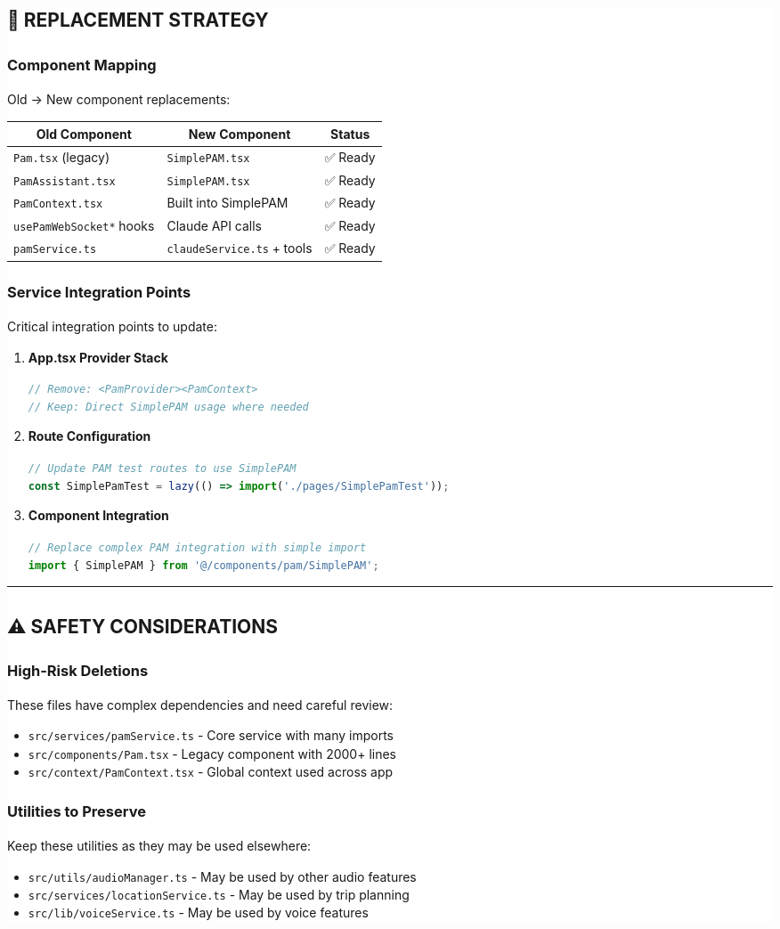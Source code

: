 
## 🔄 **REPLACEMENT STRATEGY**

### **Component Mapping**
Old → New component replacements:

| Old Component | New Component | Status |
|---------------|---------------|---------|
| `Pam.tsx` (legacy) | `SimplePAM.tsx` | ✅ Ready |
| `PamAssistant.tsx` | `SimplePAM.tsx` | ✅ Ready |  
| `PamContext.tsx` | Built into SimplePAM | ✅ Ready |
| `usePamWebSocket*` hooks | Claude API calls | ✅ Ready |
| `pamService.ts` | `claudeService.ts` + tools | ✅ Ready |

### **Service Integration Points**
Critical integration points to update:

1. **App.tsx Provider Stack**
   ```typescript
   // Remove: <PamProvider><PamContext>
   // Keep: Direct SimplePAM usage where needed
   ```

2. **Route Configuration**  
   ```typescript
   // Update PAM test routes to use SimplePAM
   const SimplePamTest = lazy(() => import('./pages/SimplePamTest'));
   ```

3. **Component Integration**
   ```typescript
   // Replace complex PAM integration with simple import
   import { SimplePAM } from '@/components/pam/SimplePAM';
   ```

---

## ⚠️ **SAFETY CONSIDERATIONS**

### **High-Risk Deletions**
These files have complex dependencies and need careful review:
- `src/services/pamService.ts` - Core service with many imports
- `src/components/Pam.tsx` - Legacy component with 2000+ lines  
- `src/context/PamContext.tsx` - Global context used across app

### **Utilities to Preserve**
Keep these utilities as they may be used elsewhere:
- `src/utils/audioManager.ts` - May be used by other audio features
- `src/services/locationService.ts` - May be used by trip planning
- `src/lib/voiceService.ts` - May be used by voice features
